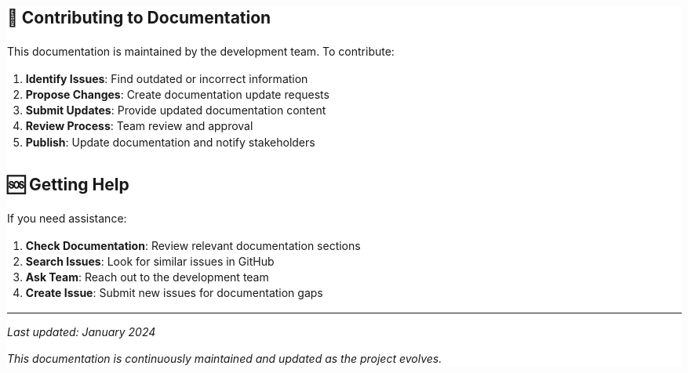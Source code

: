 
## 📝 Contributing to Documentation

This documentation is maintained by the development team. To contribute:

1. **Identify Issues**: Find outdated or incorrect information
2. **Propose Changes**: Create documentation update requests
3. **Submit Updates**: Provide updated documentation content
4. **Review Process**: Team review and approval
5. **Publish**: Update documentation and notify stakeholders

## 🆘 Getting Help

If you need assistance:

1. **Check Documentation**: Review relevant documentation sections
2. **Search Issues**: Look for similar issues in GitHub
3. **Ask Team**: Reach out to the development team
4. **Create Issue**: Submit new issues for documentation gaps

---

*Last updated: January 2024*

*This documentation is continuously maintained and updated as the project evolves.*
